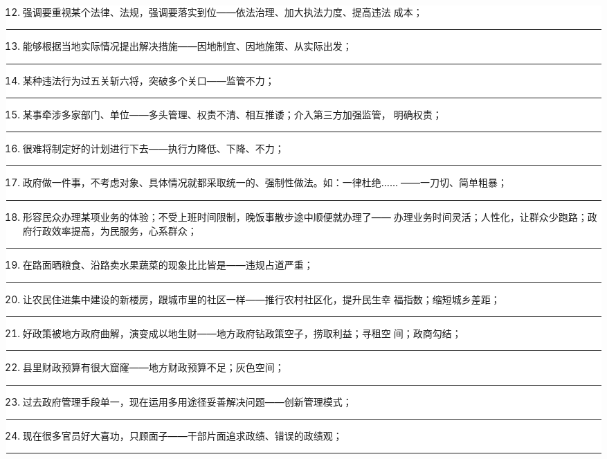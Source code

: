 

12. 强调要重视某个法律、法规，强调要落实到位——依法治理、加大执法力度、提高违法 成本；

---


13. 能够根据当地实际情况提出解决措施——因地制宜、因地施策、从实际出发；

---


14. 某种违法行为过五关斩六将，突破多个关口——监管不力；

---


15. 某事牵涉多家部门、单位——多头管理、权责不清、相互推诿；介入第三方加强监管， 明确权责；

---


16. 很难将制定好的计划进行下去——执行力降低、下降、不力；

---


17. 政府做一件事，不考虑对象、具体情况就都采取统一的、强制性做法。如：一律杜绝…… ——一刀切、简单粗暴；

---


18. 形容民众办理某项业务的体验；不受上班时间限制，晚饭事散步途中顺便就办理了—— 办理业务时间灵活；人性化，让群众少跑路；政府行政效率提高，为民服务，心系群众；

---


19. 在路面晒粮食、沿路卖水果蔬菜的现象比比皆是——违规占道严重；

---


20. 让农民住进集中建设的新楼房，跟城市里的社区一样——推行农村社区化，提升民生幸 福指数；缩短城乡差距；

---


21. 好政策被地方政府曲解，演变成以地生财——地方政府钻政策空子，捞取利益；寻租空 间；政商勾结；

---


22. 县里财政预算有很大窟窿——地方财政预算不足；灰色空间；

---


23. 过去政府管理手段单一，现在运用多用途径妥善解决问题——创新管理模式；

---


24. 现在很多官员好大喜功，只顾面子——干部片面追求政绩、错误的政绩观；

---

